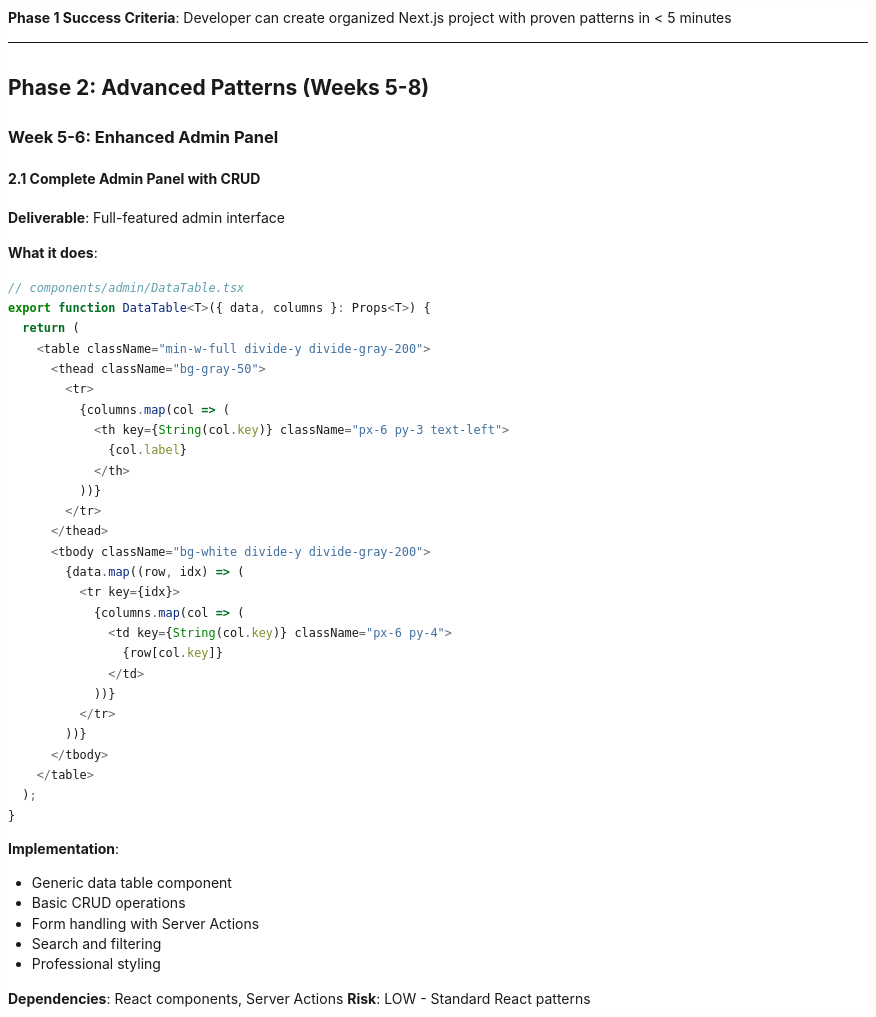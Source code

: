 **Phase 1 Success Criteria**: Developer can create organized Next.js project with proven patterns in < 5 minutes

---

## Phase 2: Advanced Patterns (Weeks 5-8)

### Week 5-6: Enhanced Admin Panel

#### 2.1 Complete Admin Panel with CRUD
**Deliverable**: Full-featured admin interface

**What it does**:
```typescript
// components/admin/DataTable.tsx
export function DataTable<T>({ data, columns }: Props<T>) {
  return (
    <table className="min-w-full divide-y divide-gray-200">
      <thead className="bg-gray-50">
        <tr>
          {columns.map(col => (
            <th key={String(col.key)} className="px-6 py-3 text-left">
              {col.label}
            </th>
          ))}
        </tr>
      </thead>
      <tbody className="bg-white divide-y divide-gray-200">
        {data.map((row, idx) => (
          <tr key={idx}>
            {columns.map(col => (
              <td key={String(col.key)} className="px-6 py-4">
                {row[col.key]}
              </td>
            ))}
          </tr>
        ))}
      </tbody>
    </table>
  );
}
```

**Implementation**:
- Generic data table component
- Basic CRUD operations
- Form handling with Server Actions
- Search and filtering
- Professional styling

**Dependencies**: React components, Server Actions
**Risk**: LOW - Standard React patterns
